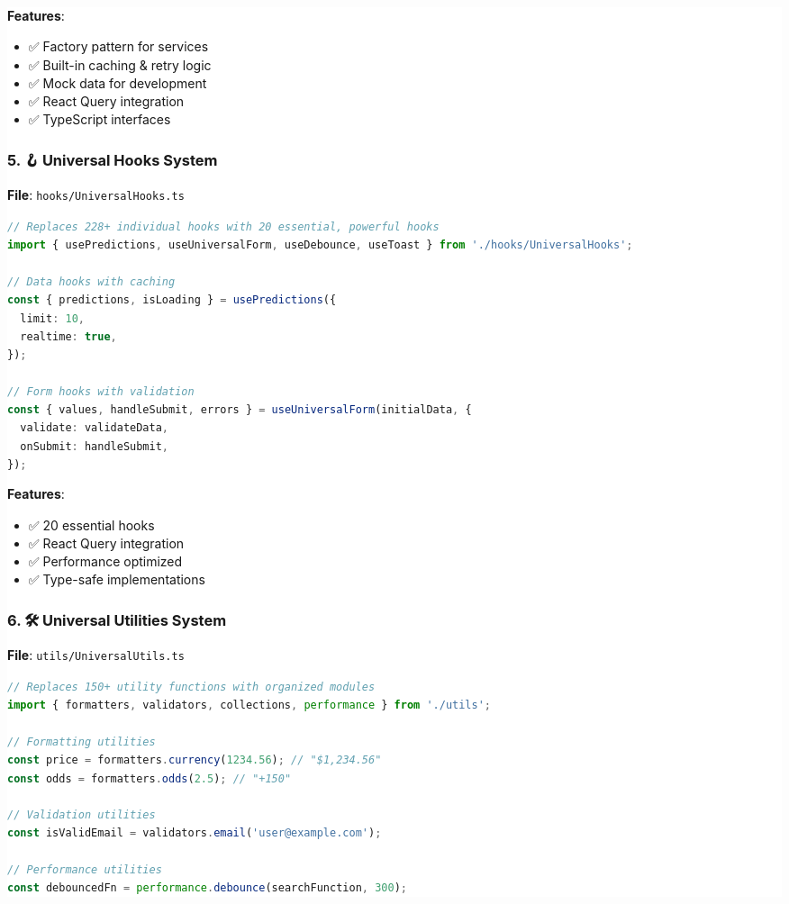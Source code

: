 **Features**:

- ✅ Factory pattern for services
- ✅ Built-in caching & retry logic
- ✅ Mock data for development
- ✅ React Query integration
- ✅ TypeScript interfaces

### 5. 🪝 **Universal Hooks System**

**File**: `hooks/UniversalHooks.ts`

```typescript
// Replaces 228+ individual hooks with 20 essential, powerful hooks
import { usePredictions, useUniversalForm, useDebounce, useToast } from './hooks/UniversalHooks';

// Data hooks with caching
const { predictions, isLoading } = usePredictions({
  limit: 10,
  realtime: true,
});

// Form hooks with validation
const { values, handleSubmit, errors } = useUniversalForm(initialData, {
  validate: validateData,
  onSubmit: handleSubmit,
});
```

**Features**:

- ✅ 20 essential hooks
- ✅ React Query integration
- ✅ Performance optimized
- ✅ Type-safe implementations

### 6. 🛠️ **Universal Utilities System**

**File**: `utils/UniversalUtils.ts`

```typescript
// Replaces 150+ utility functions with organized modules
import { formatters, validators, collections, performance } from './utils';

// Formatting utilities
const price = formatters.currency(1234.56); // "$1,234.56"
const odds = formatters.odds(2.5); // "+150"

// Validation utilities
const isValidEmail = validators.email('user@example.com');

// Performance utilities
const debouncedFn = performance.debounce(searchFunction, 300);
```
